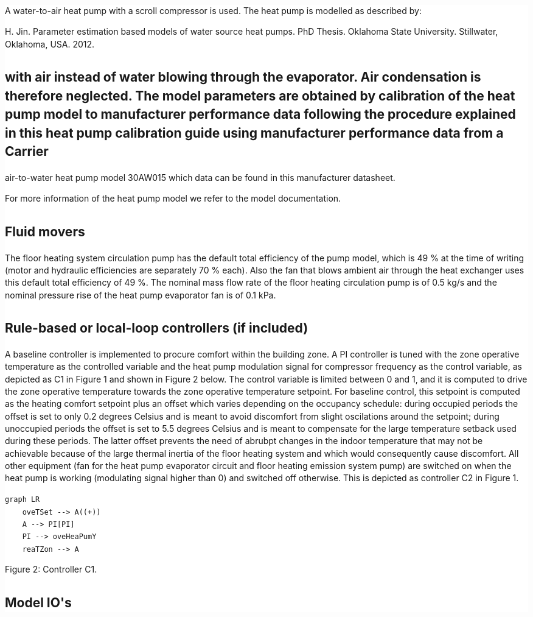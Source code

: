 A water-to-air heat pump with a scroll compressor is used. The heat pump is modelled as described by:

H. Jin. Parameter estimation based models of water source heat pumps. PhD Thesis. Oklahoma State University. Stillwater, Oklahoma, USA. 2012.

with air instead of water blowing through the evaporator. Air condensation is therefore neglected. The model parameters are obtained by calibration of the heat pump model to manufacturer performance data following the procedure explained in this heat pump calibration guide using manufacturer performance data from a Carrier
---


air-to-water heat pump model 30AW015 which data can be found in this manufacturer datasheet.

For more information of the heat pump model we refer to the model documentation.

## Fluid movers

The floor heating system circulation pump has the default total efficiency of the pump model, which is 49 % at the time of writing (motor and hydraulic efficiencies are separately 70 % each). Also the fan that blows ambient air through the heat exchanger uses this default total efficiency of 49 %. The nominal mass flow rate of the floor heating circulation pump is of 0.5 kg/s and the nominal pressure rise of the heat pump evaporator fan is of 0.1 kPa.

## Rule-based or local-loop controllers (if included)

A baseline controller is implemented to procure comfort within the building zone. A PI controller is tuned with the zone operative temperature as the controlled variable and the heat pump modulation signal for compressor frequency as the control variable, as depicted as C1 in Figure 1 and shown in Figure 2 below. The control variable is limited between 0 and 1, and it is computed to drive the zone operative temperature towards the zone operative temperature setpoint. For baseline control, this setpoint is computed as the heating comfort setpoint plus an offset which varies depending on the occupancy schedule: during occupied periods the offset is set to only 0.2 degrees Celsius and is meant to avoid discomfort from slight oscilations around the setpoint; during unoccupied periods the offset is set to 5.5 degrees Celsius and is meant to compensate for the large temperature setback used during these periods. The latter offset prevents the need of abrubpt changes in the indoor temperature that may not be achievable because of the large thermal inertia of the floor heating system and which would consequently cause discomfort. All other equipment (fan for the heat pump evaporator circuit and floor heating emission system pump) are switched on when the heat pump is working (modulating signal higher than 0) and switched off otherwise. This is depicted as controller C2 in Figure 1.

```mermaid
graph LR
    oveTSet --> A((+))
    A --> PI[PI]
    PI --> oveHeaPumY
    reaTZon --> A
```

Figure 2: Controller C1.

## Model IO's
